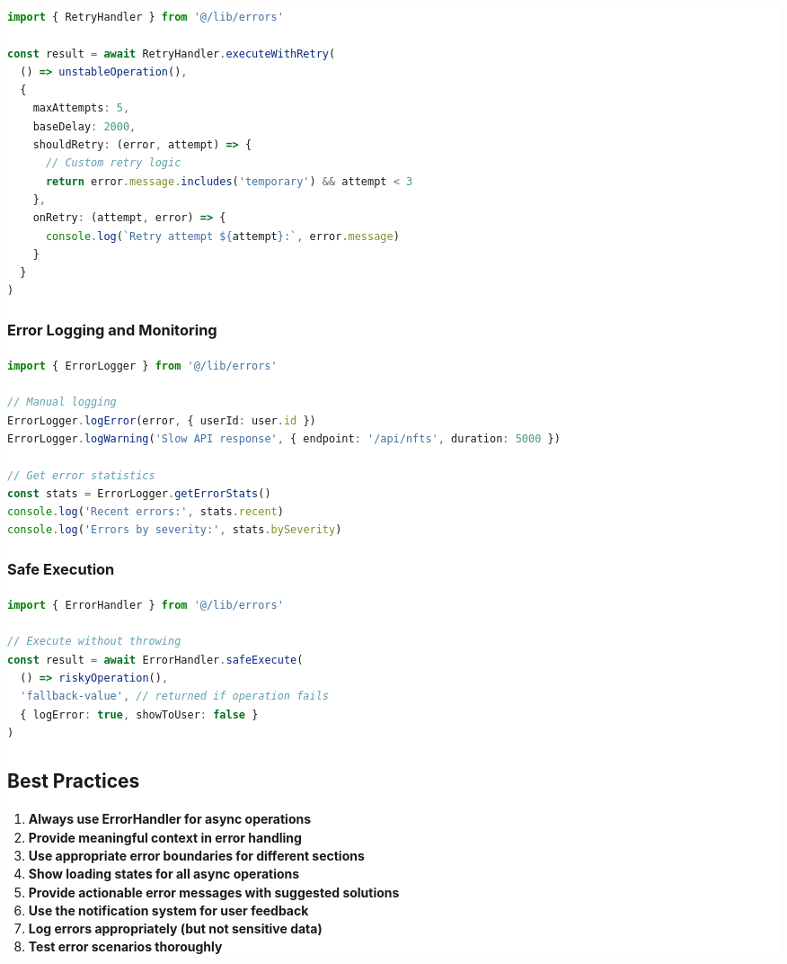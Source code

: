 ```typescript
import { RetryHandler } from '@/lib/errors'

const result = await RetryHandler.executeWithRetry(
  () => unstableOperation(),
  {
    maxAttempts: 5,
    baseDelay: 2000,
    shouldRetry: (error, attempt) => {
      // Custom retry logic
      return error.message.includes('temporary') && attempt < 3
    },
    onRetry: (attempt, error) => {
      console.log(`Retry attempt ${attempt}:`, error.message)
    }
  }
)
```

### Error Logging and Monitoring

```typescript
import { ErrorLogger } from '@/lib/errors'

// Manual logging
ErrorLogger.logError(error, { userId: user.id })
ErrorLogger.logWarning('Slow API response', { endpoint: '/api/nfts', duration: 5000 })

// Get error statistics
const stats = ErrorLogger.getErrorStats()
console.log('Recent errors:', stats.recent)
console.log('Errors by severity:', stats.bySeverity)
```

### Safe Execution

```typescript
import { ErrorHandler } from '@/lib/errors'

// Execute without throwing
const result = await ErrorHandler.safeExecute(
  () => riskyOperation(),
  'fallback-value', // returned if operation fails
  { logError: true, showToUser: false }
)
```

## Best Practices

1. **Always use ErrorHandler for async operations**
2. **Provide meaningful context in error handling**
3. **Use appropriate error boundaries for different sections**
4. **Show loading states for all async operations**
5. **Provide actionable error messages with suggested solutions**
6. **Use the notification system for user feedback**
7. **Log errors appropriately (but not sensitive data)**
8. **Test error scenarios thoroughly**
